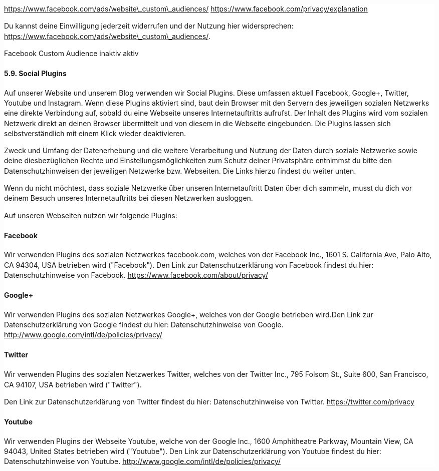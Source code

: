 https://www.facebook.com/ads/website\_custom\_audiences/
https://www.facebook.com/privacy/explanation

Du kannst deine Einwilligung jederzeit widerrufen und der Nutzung hier widersprechen: https://www.facebook.com/ads/website\_custom\_audiences/.

<span>Facebook Custom Audience</span>
<span class="texts"> <span class="switch-off"> inaktiv </span> <span class="switch-on"> aktiv </span> </span>

#### 5.9. Social Plugins

Auf unserer Website und unserem Blog verwenden wir Social Plugins. Diese umfassen aktuell Facebook, Google+, Twitter, Youtube und Instagram. Wenn diese Plugins aktiviert sind, baut dein Browser mit den Servern des jeweiligen sozialen Netzwerks eine direkte Verbindung auf, sobald du eine Webseite unseres Internetauftritts aufrufst. Der Inhalt des Plugins wird vom sozialen Netzwerk direkt an deinen Browser übermittelt und von diesem in die Webseite eingebunden. Die Plugins lassen sich selbstverständlich mit einem Klick wieder deaktivieren.

Zweck und Umfang der Datenerhebung und die weitere Verarbeitung und Nutzung der Daten durch soziale Netzwerke sowie deine diesbezüglichen Rechte und Einstellungsmöglichkeiten zum Schutz deiner Privatsphäre entnimmst du bitte den Datenschutzhinweisen der jeweiligen Netzwerke bzw. Webseiten. Die Links hierzu findest du weiter unten.

Wenn du nicht möchtest, dass soziale Netzwerke über unseren Internetauftritt Daten über dich sammeln, musst du dich vor deinem Besuch unseres Internetauftritts bei diesen Netzwerken ausloggen.

Auf unseren Webseiten nutzen wir folgende Plugins:

#### Facebook

Wir verwenden Plugins des sozialen Netzwerkes facebook.com, welches von der Facebook Inc., 1601 S. California Ave, Palo Alto, CA 94304, USA betrieben wird ("Facebook"). Den Link zur Datenschutzerklärung von Facebook findest du hier: Datenschutzhinweise von Facebook. https://www.facebook.com/about/privacy/

#### Google+

Wir verwenden Plugins des sozialen Netzwerkes Google+, welches von der Google betrieben wird.Den Link zur Datenschutzerklärung von Google findest du hier: Datenschutzhinweise von Google.
http://www.google.com/intl/de/policies/privacy/

#### Twitter

Wir verwenden Plugins des sozialen Netzwerkes Twitter, welches von der Twitter Inc., 795 Folsom St., Suite 600, San Francisco, CA 94107, USA betrieben wird ("Twitter").

Den Link zur Datenschutzerklärung von Twitter findest du hier: Datenschutzhinweise von Twitter.
https://twitter.com/privacy

#### Youtube

Wir verwenden Plugins der Webseite Youtube, welche von der Google Inc., 1600 Amphitheatre Parkway, Mountain View, CA 94043, United States betrieben wird ("Youtube").
Den Link zur Datenschutzerklärung von Youtube findest du hier: Datenschutzhinweise von Youtube. http://www.google.com/intl/de/policies/privacy/

